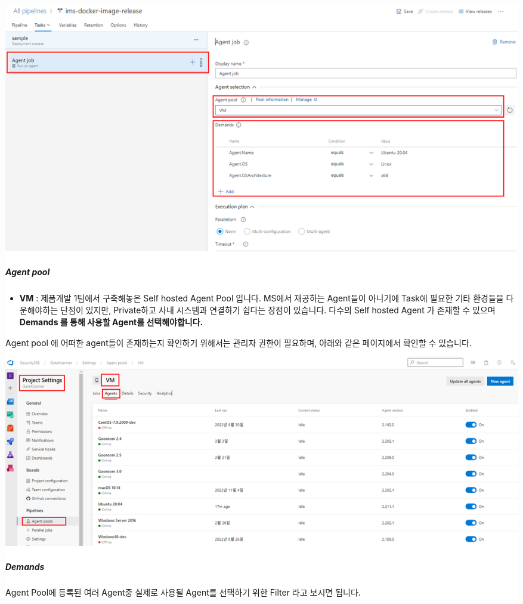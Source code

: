 ![picture 22](../../images/a6df862da30b4f24f86cc600c62a0dd1d488a7f11c48da6eb66a8f0ebc6c1881.png)  

##### Agent pool

- **VM** : 제품개발 1팀에서 구축해놓은 Self hosted Agent Pool 입니다. MS에서 재공하는 Agent들이 아니기에 Task에 필요한 기타 환경들을 다운해야하는 단점이 있지만, Private하고 사내 시스템과 연결하기 쉽다는 장점이 있습니다. 다수의 Self hosted Agent 가 존재할 수 있으며 **Demands 를 통해 사용할 Agent를 선택해야합니다.**

Agent pool 에 어떠한 agent들이 존재하는지 확인하기 위해서는 관리자 권한이 필요하며, 아래와 같은 페이지에서 확인할 수 있습니다.

![picture 23](../../images/fa9c2ed9f8a157926b5313aa173556a491297e06137b75920ee5b69c0243a44f.png)  

##### Demands

Agent Pool에 등록된 여러 Agent중 실제로 사용될 Agent를 선택하기 위한 Filter 라고 보시면 됩니다.
